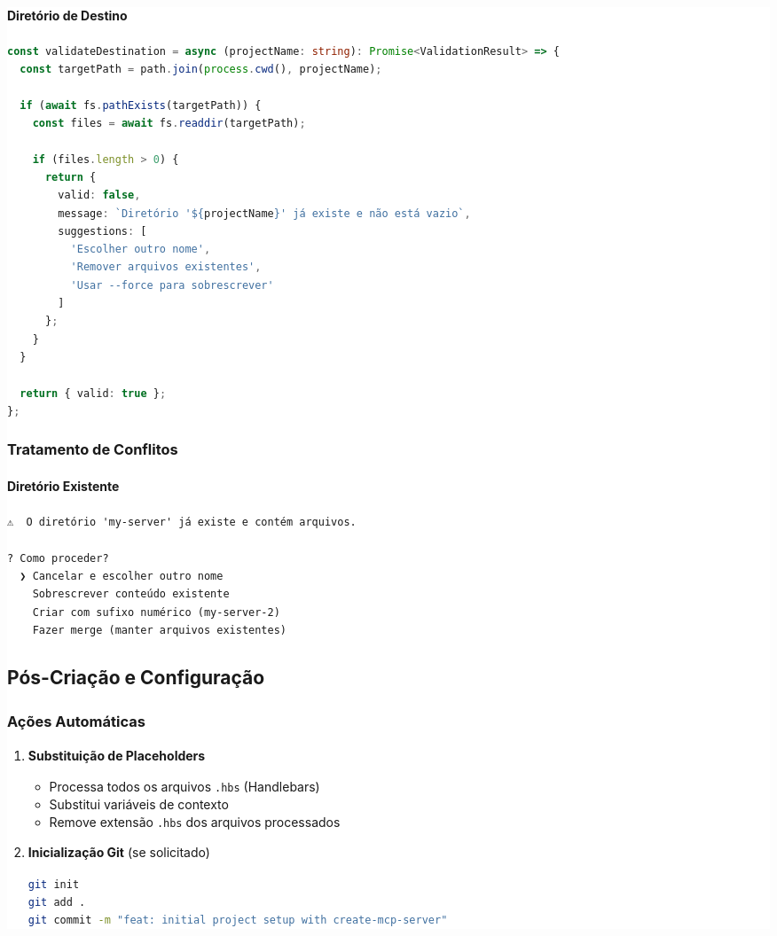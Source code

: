 #### Diretório de Destino
```typescript
const validateDestination = async (projectName: string): Promise<ValidationResult> => {
  const targetPath = path.join(process.cwd(), projectName);
  
  if (await fs.pathExists(targetPath)) {
    const files = await fs.readdir(targetPath);
    
    if (files.length > 0) {
      return {
        valid: false,
        message: `Diretório '${projectName}' já existe e não está vazio`,
        suggestions: [
          'Escolher outro nome',
          'Remover arquivos existentes',
          'Usar --force para sobrescrever'
        ]
      };
    }
  }
  
  return { valid: true };
};
```

### Tratamento de Conflitos

#### Diretório Existente
```
⚠️  O diretório 'my-server' já existe e contém arquivos.

? Como proceder?
  ❯ Cancelar e escolher outro nome
    Sobrescrever conteúdo existente
    Criar com sufixo numérico (my-server-2)
    Fazer merge (manter arquivos existentes)
```

## Pós-Criação e Configuração

### Ações Automáticas

1. **Substituição de Placeholders**
   - Processa todos os arquivos `.hbs` (Handlebars)
   - Substitui variáveis de contexto
   - Remove extensão `.hbs` dos arquivos processados

2. **Inicialização Git** (se solicitado)
   ```bash
   git init
   git add .
   git commit -m "feat: initial project setup with create-mcp-server"
   ```
